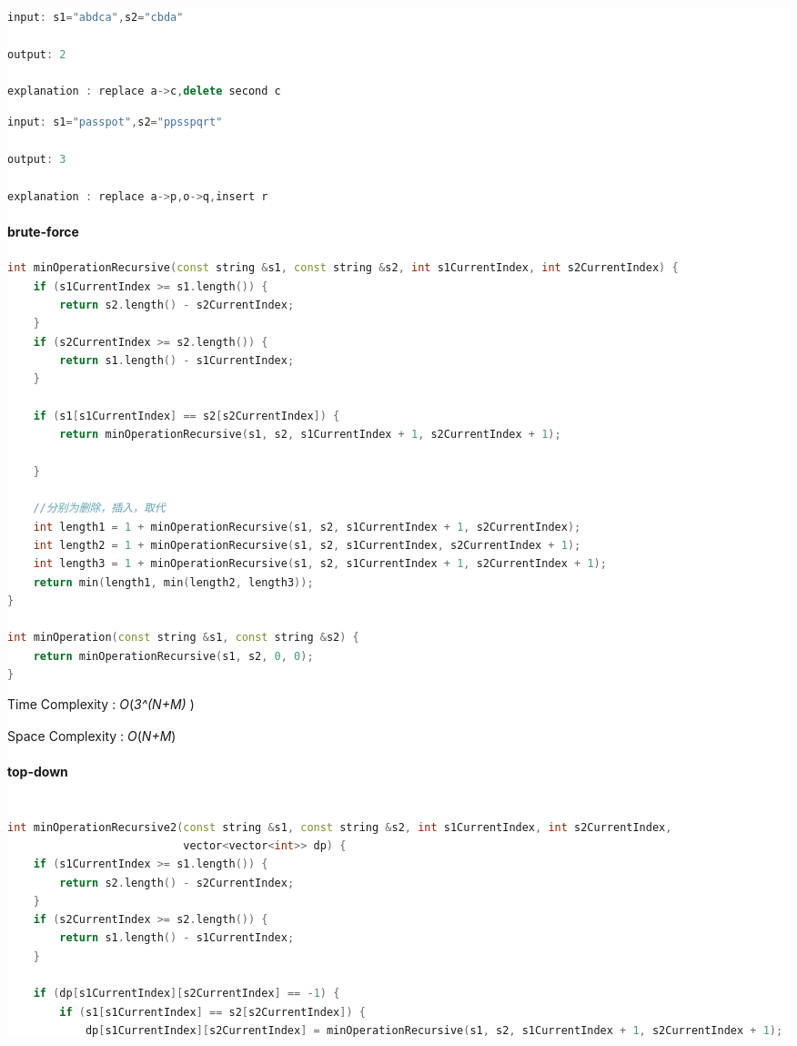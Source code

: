 ```c++
input: s1="abdca",s2="cbda"
    
output: 2
    
explanation : replace a->c,delete second c
```

```c++
input: s1="passpot",s2="ppsspqrt"
    
output: 3
    
explanation : replace a->p,o->q,insert r
```

#### brute-force

```c++
int minOperationRecursive(const string &s1, const string &s2, int s1CurrentIndex, int s2CurrentIndex) {
    if (s1CurrentIndex >= s1.length()) {
        return s2.length() - s2CurrentIndex;
    }
    if (s2CurrentIndex >= s2.length()) {
        return s1.length() - s1CurrentIndex;
    }

    if (s1[s1CurrentIndex] == s2[s2CurrentIndex]) {
        return minOperationRecursive(s1, s2, s1CurrentIndex + 1, s2CurrentIndex + 1);

    }

    //分别为删除，插入，取代
    int length1 = 1 + minOperationRecursive(s1, s2, s1CurrentIndex + 1, s2CurrentIndex);
    int length2 = 1 + minOperationRecursive(s1, s2, s1CurrentIndex, s2CurrentIndex + 1);
    int length3 = 1 + minOperationRecursive(s1, s2, s1CurrentIndex + 1, s2CurrentIndex + 1);
    return min(length1, min(length2, length3));
}

int minOperation(const string &s1, const string &s2) {
    return minOperationRecursive(s1, s2, 0, 0);
}
```

Time Complexity : *O*(*3^(N+M)* )

Space Complexity : *O*(*N+M*)

#### top-down

```c++

int minOperationRecursive2(const string &s1, const string &s2, int s1CurrentIndex, int s2CurrentIndex,
                           vector<vector<int>> dp) {
    if (s1CurrentIndex >= s1.length()) {
        return s2.length() - s2CurrentIndex;
    }
    if (s2CurrentIndex >= s2.length()) {
        return s1.length() - s1CurrentIndex;
    }

    if (dp[s1CurrentIndex][s2CurrentIndex] == -1) {
        if (s1[s1CurrentIndex] == s2[s2CurrentIndex]) {
            dp[s1CurrentIndex][s2CurrentIndex] = minOperationRecursive(s1, s2, s1CurrentIndex + 1, s2CurrentIndex + 1);
```